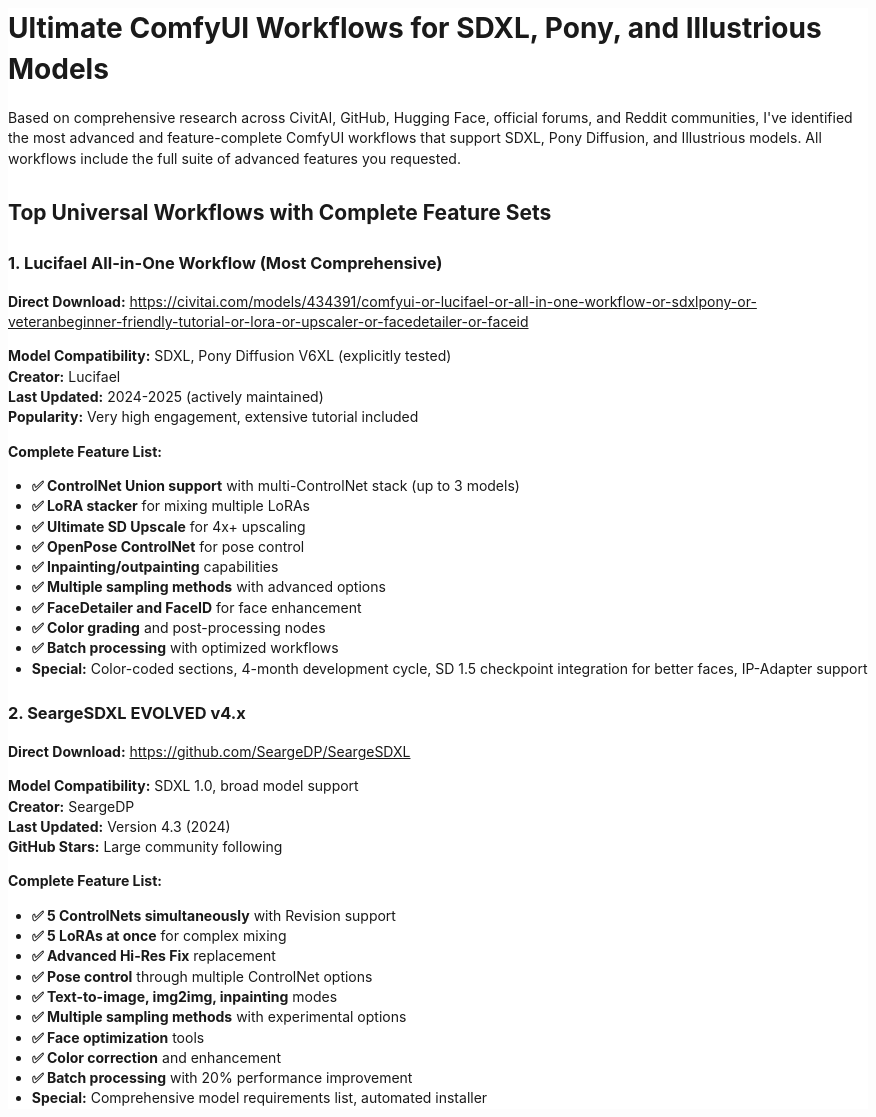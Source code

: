 # Ultimate ComfyUI Workflows for SDXL, Pony, and Illustrious Models

Based on comprehensive research across CivitAI, GitHub, Hugging Face, official forums, and Reddit communities, I've identified the most advanced and feature-complete ComfyUI workflows that support SDXL, Pony Diffusion, and Illustrious models. All workflows include the full suite of advanced features you requested.

## Top Universal Workflows with Complete Feature Sets

### **1. Lucifael All-in-One Workflow (Most Comprehensive)**
**Direct Download:** https://civitai.com/models/434391/comfyui-or-lucifael-or-all-in-one-workflow-or-sdxlpony-or-veteranbeginner-friendly-tutorial-or-lora-or-upscaler-or-facedetailer-or-faceid

**Model Compatibility:** SDXL, Pony Diffusion V6XL (explicitly tested)  
**Creator:** Lucifael  
**Last Updated:** 2024-2025 (actively maintained)  
**Popularity:** Very high engagement, extensive tutorial included

**Complete Feature List:**
- **✅ ControlNet Union support** with multi-ControlNet stack (up to 3 models)
- **✅ LoRA stacker** for mixing multiple LoRAs
- **✅ Ultimate SD Upscale** for 4x+ upscaling
- **✅ OpenPose ControlNet** for pose control
- **✅ Inpainting/outpainting** capabilities
- **✅ Multiple sampling methods** with advanced options
- **✅ FaceDetailer and FaceID** for face enhancement
- **✅ Color grading** and post-processing nodes
- **✅ Batch processing** with optimized workflows
- **Special:** Color-coded sections, 4-month development cycle, SD 1.5 checkpoint integration for better faces, IP-Adapter support

### **2. SeargeSDXL EVOLVED v4.x**
**Direct Download:** https://github.com/SeargeDP/SeargeSDXL

**Model Compatibility:** SDXL 1.0, broad model support  
**Creator:** SeargeDP  
**Last Updated:** Version 4.3 (2024)  
**GitHub Stars:** Large community following

**Complete Feature List:**
- **✅ 5 ControlNets simultaneously** with Revision support
- **✅ 5 LoRAs at once** for complex mixing
- **✅ Advanced Hi-Res Fix** replacement
- **✅ Pose control** through multiple ControlNet options
- **✅ Text-to-image, img2img, inpainting** modes
- **✅ Multiple sampling methods** with experimental options
- **✅ Face optimization** tools
- **✅ Color correction** and enhancement
- **✅ Batch processing** with 20% performance improvement
- **Special:** Comprehensive model requirements list, automated installer
